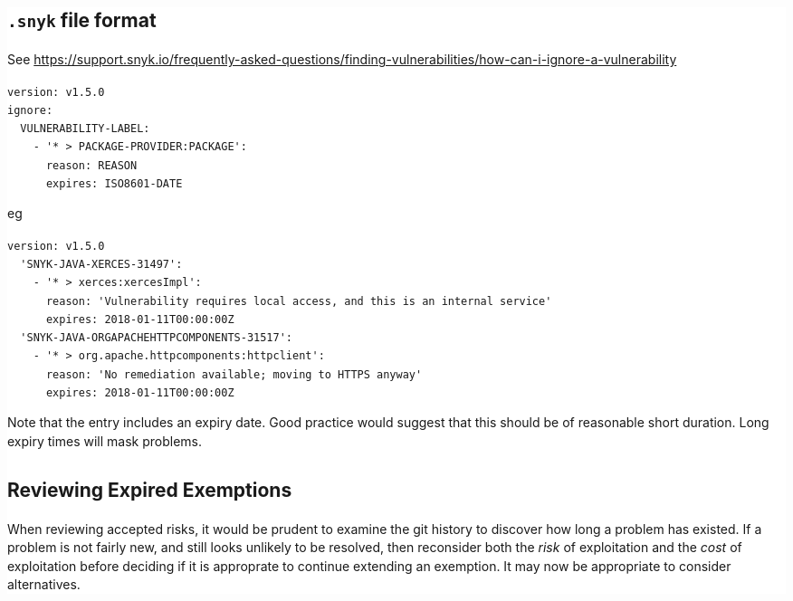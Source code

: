 ## `.snyk` file format

See https://support.snyk.io/frequently-asked-questions/finding-vulnerabilities/how-can-i-ignore-a-vulnerability

```
version: v1.5.0
ignore:
  VULNERABILITY-LABEL:
    - '* > PACKAGE-PROVIDER:PACKAGE':
      reason: REASON
      expires: ISO8601-DATE
```
eg
```
version: v1.5.0
  'SNYK-JAVA-XERCES-31497':
    - '* > xerces:xercesImpl':
      reason: 'Vulnerability requires local access, and this is an internal service'
      expires: 2018-01-11T00:00:00Z
  'SNYK-JAVA-ORGAPACHEHTTPCOMPONENTS-31517':
    - '* > org.apache.httpcomponents:httpclient':
      reason: 'No remediation available; moving to HTTPS anyway'
      expires: 2018-01-11T00:00:00Z
```

Note that the entry includes an expiry date.  Good practice would suggest that this should be of reasonable short duration.
Long expiry times will mask problems.

## Reviewing Expired Exemptions

When reviewing accepted risks, it would be prudent to examine the git history to discover how long a problem has existed.
If a problem is not fairly new, and still looks unlikely to be resolved, then reconsider both the _risk_ of exploitation and
the _cost_ of exploitation before deciding if it is approprate to continue extending an exemption.  It may now be
appropriate to consider alternatives.
